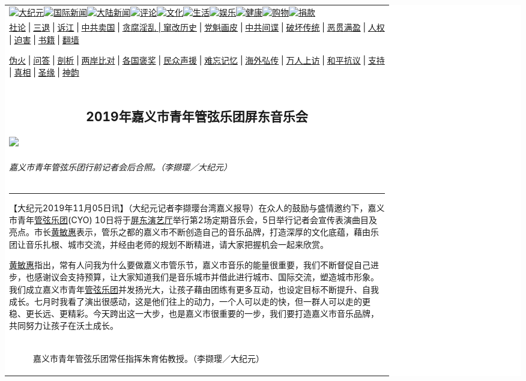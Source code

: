 <a name="1" id="1" target="_blank"></a><span id="1"></span>
<table border="0"><tr><td colspan="2" VALIGN=TOP><a href="https://github.com/cqlwsw285/djy/blob/master/gb/nsc413.md#1"><img src="https://gitlab.com/szzdlab/www/raw/master/t/djy/1.jpg" title="大纪元"></a><a href="https://github.com/cqlwsw285/djy/blob/master/gb/n24hr.md#1"><img src="https://gitlab.com/szzdlab/www/raw/master/t/djy/3.jpg" title="国际新闻"></a><a href="https://github.com/cqlwsw285/djy/blob/master/gb/nsc413.md#1"><img src="https://gitlab.com/szzdlab/www/raw/master/t/djy/4.jpg" title="大陆新闻"></a><a href="https://github.com/cqlwsw285/djy/blob/master/gb/news392.md#1"><img src="https://gitlab.com/szzdlab/www/raw/master/t/djy/5.jpg" title="评论"></a><a href="https://github.com/cqlwsw285/djy/blob/master/gb/news2007.md#1"><img src="https://gitlab.com/szzdlab/www/raw/master/t/djy/6.jpg" title="文化"></a><a href="https://github.com/cqlwsw285/djy/blob/master/gb/news2008.md#1"><img src="https://gitlab.com/szzdlab/www/raw/master/t/djy/7.jpg" title="生活"></a><a href="https://github.com/cqlwsw285/djy/blob/master/gb/ncyule.md#1"><img src="https://gitlab.com/szzdlab/www/raw/master/t/djy/8.jpg" title="娱乐"></a><a href="https://github.com/cqlwsw285/djy/blob/master/gb/nsc1002.md#1"><img src="https://gitlab.com/szzdlab/www/raw/master/t/djy/9.jpg" title="健康"><a href="https://www.youlucky.com"><img src="https://gitlab.com/szzdlab/www/raw/master/t/djy/10.jpg" title="购物"></a><a href="https://www.supportepoch.org/donation?utm_medium=epochtimes&utm_source=referral&utm_campaign=donate_button_djyhomepage"><img src="https://gitlab.com/szzdlab/www/raw/master/t/djy/12.jpg" title="捐款"></a></td></tr>
<tr><td colspan="2" VALIGN=TOP><a target="_blank" href="https://github.com/cqlwsw285/djy/blob/master/gb/9p.md#1">社论</a> | <a target="_blank" href="https://github.com/cqlwsw285/djy/blob/master/gb/nf5657.md#1">三退</a> | <a target="_blank" href="https://github.com/cqlwsw285/djy/blob/master/gb/nf6123.md#1">诉江</a> | <a target="_blank" href="https://github.com/cqlwsw285/djy/blob/master/gb/nf1176117.md#1">中共卖国</a> | <a target="_blank" href="https://github.com/cqlwsw285/djy/blob/master/gb/nf5773.md#1">贪腐淫乱 | <a target="_blank" href="https://github.com/cqlwsw285/djy/blob/master/gb/nf1176115.md#1">窜改历史</a> | <a target="_blank" href="https://github.com/cqlwsw285/djy/blob/master/gb/nf1176107.md#1">党魁画皮</a> | <a target="_blank" href="https://github.com/cqlwsw285/djy/blob/master/gb/nf1320400.md#1">中共间谍</a> | <a target="_blank" href="https://github.com/cqlwsw285/djy/blob/master/gb/nf1176114.md#1">破坏传统</a> | <a target="_blank" href="https://github.com/cqlwsw285/djy/blob/master/gb/nf5287.md#1">恶贯满盈</a> | <a target="_blank" href="https://github.com/cqlwsw285/djy/blob/master/gb/ncid278.md#1">人权</a> | <a target="_blank" href="https://github.com/cqlwsw285/djy/blob/master/gb/nf1176111.md#1">迫害</a> | <a target="_blank" href="https://github.com/cqlwsw285/djy/blob/master/gb/nf1235328.md#1">书籍</a> | <a target="_blank" href="https://github.com/cqlwsw285/www/blob/master/README.md?zsrh#1">翻墙</a></p><p><a target="_blank" href="https://github.com/cqlwsw285/djy/blob/master/gb/nf5562.md#1">伪火</a> | <a target="_blank" href="https://github.com/cqlwsw285/djy/blob/master/gb/nf4378.md#1">问答</a> | <a target="_blank" href="https://github.com/cqlwsw285/djy/blob/master/gb/nf5792.md#1">剖析</a> | <a target="_blank" href="https://github.com/cqlwsw285/djy/blob/master/gb/nf5735.md#1">两岸比对</a> | <a target="_blank" href="https://github.com/cqlwsw285/djy/blob/master/gb/nf6119.md#1">各国褒奖</a> | <a target="_blank" href="https://github.com/cqlwsw285/djy/blob/master/gb/nf6120.md#1">民众声援</a> | <a target="_blank" href="https://github.com/cqlwsw285/djy/blob/master/gb/nf1188594.md#1">难忘记忆</a> | <a target="_blank" href="https://github.com/cqlwsw285/djy/blob/master/gb/nf3180.md#1">海外弘传</a> | <a target="_blank" href="https://github.com/cqlwsw285/djy/blob/master/gb/nf5410.md#1">万人上访</a> | <a target="_blank" href="https://github.com/cqlwsw285/ntdtv/blob/master/gb/prog1530_1.md#1">和平抗议</a> | <a target="_blank" href="https://github.com/cqlwsw285/djy/blob/master/gb/nf4386.md#1">支持</a> | <a target="_blank" href="https://github.com/cqlwsw285/djy/blob/master/gb/nf4389.md#1">真相</a> | <a target="_blank" href="https://github.com/cqlwsw285/djy/blob/master/gb/nf5790.md#1">圣缘</a> | <a target="_blank" href="https://github.com/cqlwsw285/djy/blob/master/gb/nf4786.md#1">神韵</a></td></tr>
<tr><td VALIGN=TOP width="626"><h2 align=center>2019年嘉义市青年管弦乐团屏东音乐会</h2>
<img src="http://i.epochtimes.com/assets/uploads/2019/11/68a2b2e20839eb3c14d8d8fe9f109687-600x400.jpg" />
<h6>嘉义市青年管弦乐团行前记者会后合照。（李撷璎／大纪元）
</h6>
<hr>
<p>【大纪元2019年11月05日讯】（大纪元记者李撷璎台湾嘉义报导）在众人的鼓励与盛情邀约下，嘉义市青年<a href="https://github.com/cqlwsw285/djy/blob/master/gb/tag/%E7%AE%A1%E5%BC%A6%E4%B9%90%E5%9B%A2.md">管弦乐团</a>(CYO) 10日将于<a href="https://github.com/cqlwsw285/djy/blob/master/gb/tag/%E5%B1%8F%E4%B8%9C%E6%BC%94%E8%89%BA%E5%8E%85.md">屏东演艺厅</a>举行第2场定期音乐会，5日举行记者会宣传表演曲目及亮点。市长<a href="https://github.com/cqlwsw285/djy/blob/master/gb/tag/%E9%BB%84%E6%95%8F%E6%83%A0.md">黄敏惠</a>表示，管乐之都的嘉义市不断创造自己的音乐品牌，打造深厚的文化底蕴，藉由乐团让音乐扎根、城市交流，并经由老师的规划不断精进，请大家把握机会一起来欣赏。</p>
<p><a href="https://github.com/cqlwsw285/djy/blob/master/gb/tag/%E9%BB%84%E6%95%8F%E6%83%A0.md">黄敏惠</a>指出，常有人问我为什么要做嘉义市管乐节，嘉义市音乐的能量很重要，我们不断督促自己进步，也感谢议会支持预算，让大家知道我们是音乐城市并借此进行城市、国际交流，塑造城市形象。我们成立嘉义市青年<a href="https://github.com/cqlwsw285/djy/blob/master/gb/tag/%E7%AE%A1%E5%BC%A6%E4%B9%90%E5%9B%A2.md">管弦乐团</a>并发扬光大，让孩子藉由团练有更多互动，也设定目标不断提升、自我成长。七月时我看了演出很感动，这是他们往上的动力，一个人可以走的快，但一群人可以走的更稳、更长远、更精彩。今天跨出这一大步，也是嘉义市很重要的一步，我们要打造嘉义市音乐品牌，共同努力让孩子在沃土成长。</p>
<figure id="attachment_11634736" style="width: 450px" class="wp-caption aligncenter"><img class="size-medium wp-image-11634736" src="http://i.epochtimes.com/assets/uploads/2019/11/ddaabf4a68c2a8efd61457d3568ed525-450x253.jpg" alt="" width="450" b="253" /><figcaption class="wp-caption-text">嘉义市青年管弦乐团常任指挥朱育佑教授。（李撷璎／大纪元）</figcaption></figure>